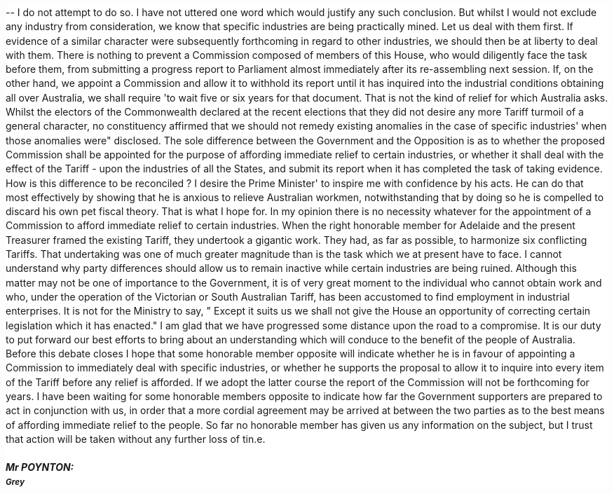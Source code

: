 -- I do not attempt to do so. I have not uttered one word which would justify any such conclusion. But whilst I would not exclude any industry from consideration, we know that specific industries are being practically mined. Let us deal with them first. If evidence of a similar character were subsequently forthcoming in regard to other industries, we should then be at liberty to deal with them. There is nothing to prevent a Commission composed of members of this House, who would diligently face the task before them, from submitting a progress report to Parliament almost immediately after its re-assembling next session. If, on the other hand, we appoint a Commission and allow it to withhold its report until it has inquired into the industrial conditions obtaining all over Australia, we shall require 'to wait five or six years for that document. That is not the kind of relief for which Australia asks. Whilst the electors of the Commonwealth declared at the recent elections that they did not desire any more Tariff turmoil of a general character, no constituency affirmed that we should not remedy existing anomalies in the case of specific industries' when those anomalies were" disclosed. The sole difference between the Government and the Opposition is as to whether the proposed Commission shall be appointed for the purpose of affording immediate relief to certain industries, or whether it shall deal with the effect of the Tariff - upon the industries of all the States, and submit its report when it has completed the task of taking evidence. How is this difference to be reconciled ? I desire the Prime Minister' to inspire me with confidence by his acts. He can do that most effectively by showing that he is anxious to relieve Australian workmen, notwithstanding that by doing so he is compelled to discard his own pet fiscal theory. That is what I hope for. In my opinion there is no necessity whatever for the appointment of a Commission to afford immediate relief to certain industries. When the right honorable member for Adelaide and the present Treasurer framed the existing Tariff, they undertook a gigantic work. They had, as far as possible, to harmonize six conflicting Tariffs. That undertaking was one of much greater magnitude than is the task which we at present have to face. I cannot understand why party differences should allow us to remain inactive while certain industries are being ruined. Although this matter may not be one of importance to the Government, it is of very great moment to the individual who cannot obtain work and who, under the operation of the Victorian or South Australian Tariff, has been accustomed to find employment in industrial enterprises. It is not for the Ministry to say, " Except it suits us we shall not give the House an opportunity of correcting certain legislation which it has enacted." I am glad that we have progressed some distance upon the road to a compromise. It is our duty to put forward our best efforts to bring about an understanding which will conduce to the benefit of the people of Australia. Before this debate closes I hope that some honorable member opposite will indicate whether he is in favour of appointing a Commission to immediately deal with specific industries, or whether he supports the proposal to allow it to inquire into every item of the Tariff before any relief is afforded. If we adopt the latter course the report of the Commission will not be forthcoming for years. I have been waiting for some honorable members opposite to indicate how far the Government supporters are prepared to act in conjunction with us, in order that a more cordial agreement may be arrived at between the two parties as to the best means of affording immediate relief to the people. So far no honorable member has given us any information on the subject, but I trust that action will be taken without any further loss of tin.e. 

##### Mr POYNTON:<br><small class="text-muted">Grey</small>
